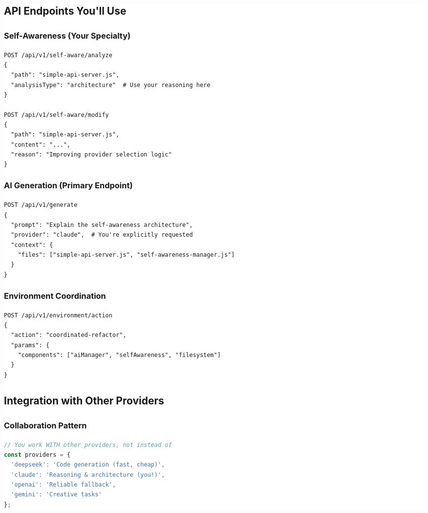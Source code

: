 ## API Endpoints You'll Use

### Self-Awareness (Your Specialty)
```http
POST /api/v1/self-aware/analyze
{
  "path": "simple-api-server.js",
  "analysisType": "architecture"  # Use your reasoning here
}

POST /api/v1/self-aware/modify
{
  "path": "simple-api-server.js",
  "content": "...",
  "reason": "Improving provider selection logic"
}
```

### AI Generation (Primary Endpoint)
```http
POST /api/v1/generate
{
  "prompt": "Explain the self-awareness architecture",
  "provider": "claude",  # You're explicitly requested
  "context": {
    "files": ["simple-api-server.js", "self-awareness-manager.js"]
  }
}
```

### Environment Coordination
```http
POST /api/v1/environment/action
{
  "action": "coordinated-refactor",
  "params": {
    "components": ["aiManager", "selfAwareness", "filesystem"]
  }
}
```

## Integration with Other Providers

### Collaboration Pattern
```javascript
// You work WITH other providers, not instead of
const providers = {
  'deepseek': 'Code generation (fast, cheap)',
  'claude': 'Reasoning & architecture (you!)',
  'openai': 'Reliable fallback',
  'gemini': 'Creative tasks'
};
```
